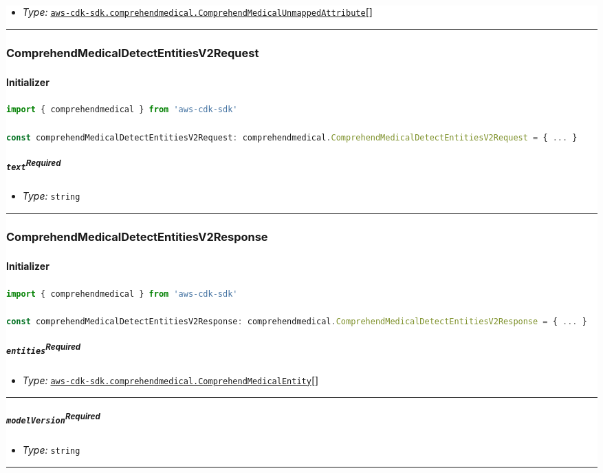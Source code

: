 - *Type:* [`aws-cdk-sdk.comprehendmedical.ComprehendMedicalUnmappedAttribute`](#aws-cdk-sdk.comprehendmedical.ComprehendMedicalUnmappedAttribute)[]

---

### ComprehendMedicalDetectEntitiesV2Request <a name="aws-cdk-sdk.comprehendmedical.ComprehendMedicalDetectEntitiesV2Request"></a>

#### Initializer <a name="[object Object].Initializer"></a>

```typescript
import { comprehendmedical } from 'aws-cdk-sdk'

const comprehendMedicalDetectEntitiesV2Request: comprehendmedical.ComprehendMedicalDetectEntitiesV2Request = { ... }
```

##### `text`<sup>Required</sup> <a name="aws-cdk-sdk.comprehendmedical.ComprehendMedicalDetectEntitiesV2Request.property.text"></a>

- *Type:* `string`

---

### ComprehendMedicalDetectEntitiesV2Response <a name="aws-cdk-sdk.comprehendmedical.ComprehendMedicalDetectEntitiesV2Response"></a>

#### Initializer <a name="[object Object].Initializer"></a>

```typescript
import { comprehendmedical } from 'aws-cdk-sdk'

const comprehendMedicalDetectEntitiesV2Response: comprehendmedical.ComprehendMedicalDetectEntitiesV2Response = { ... }
```

##### `entities`<sup>Required</sup> <a name="aws-cdk-sdk.comprehendmedical.ComprehendMedicalDetectEntitiesV2Response.property.entities"></a>

- *Type:* [`aws-cdk-sdk.comprehendmedical.ComprehendMedicalEntity`](#aws-cdk-sdk.comprehendmedical.ComprehendMedicalEntity)[]

---

##### `modelVersion`<sup>Required</sup> <a name="aws-cdk-sdk.comprehendmedical.ComprehendMedicalDetectEntitiesV2Response.property.modelVersion"></a>

- *Type:* `string`

---
